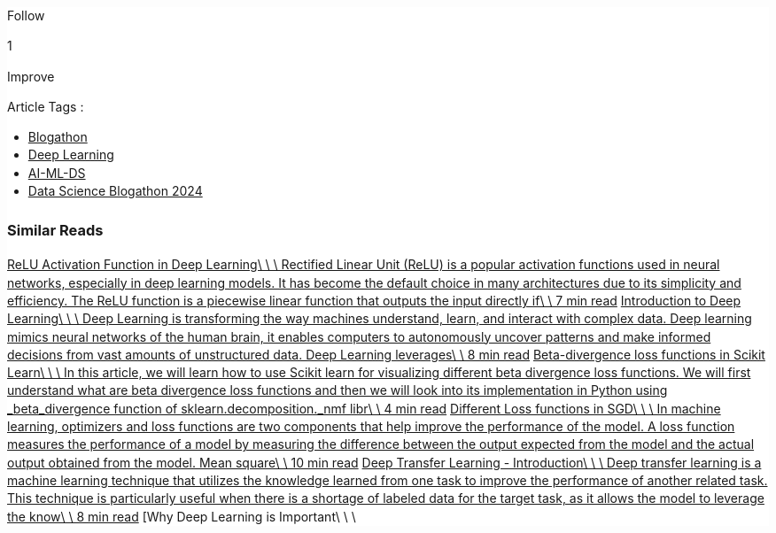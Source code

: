 Follow

1

Improve

Article Tags :

- [Blogathon](https://www.geeksforgeeks.org/category/blogathon/)
- [Deep Learning](https://www.geeksforgeeks.org/category/ai-ml-ds/deep-learning/)
- [AI-ML-DS](https://www.geeksforgeeks.org/category/ai-ml-ds/)
- [Data Science Blogathon 2024](https://www.geeksforgeeks.org/tag/data-science-blogathon-2024/)

### Similar Reads

[ReLU Activation Function in Deep Learning\\
\\
\\
Rectified Linear Unit (ReLU) is a popular activation functions used in neural networks, especially in deep learning models. It has become the default choice in many architectures due to its simplicity and efficiency. The ReLU function is a piecewise linear function that outputs the input directly if\\
\\
7 min read](https://www.geeksforgeeks.org/relu-activation-function-in-deep-learning/)
[Introduction to Deep Learning\\
\\
\\
Deep Learning is transforming the way machines understand, learn, and interact with complex data. Deep learning mimics neural networks of the human brain, it enables computers to autonomously uncover patterns and make informed decisions from vast amounts of unstructured data. Deep Learning leverages\\
\\
8 min read](https://www.geeksforgeeks.org/introduction-deep-learning/)
[Beta-divergence loss functions in Scikit Learn\\
\\
\\
In this article, we will learn how to use Scikit learn for visualizing different beta divergence loss functions. We will first understand what are beta divergence loss functions and then we will look into its implementation in Python using \_beta\_divergence function of sklearn.decomposition.\_nmf libr\\
\\
4 min read](https://www.geeksforgeeks.org/beta-divergence-loss-functions-in-scikit-learn/)
[Different Loss functions in SGD\\
\\
\\
In machine learning, optimizers and loss functions are two components that help improve the performance of the model. A loss function measures the performance of a model by measuring the difference between the output expected from the model and the actual output obtained from the model. Mean square\\
\\
10 min read](https://www.geeksforgeeks.org/sklearn-different-loss-functions-in-sgd/)
[Deep Transfer Learning - Introduction\\
\\
\\
Deep transfer learning is a machine learning technique that utilizes the knowledge learned from one task to improve the performance of another related task. This technique is particularly useful when there is a shortage of labeled data for the target task, as it allows the model to leverage the know\\
\\
8 min read](https://www.geeksforgeeks.org/deep-transfer-learning-introduction/)
[Why Deep Learning is Important\\
\\
\\